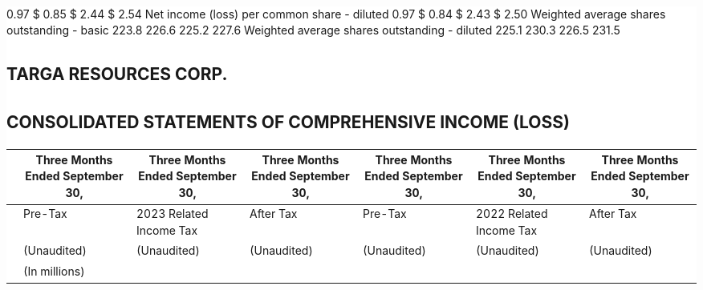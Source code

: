 <td>0.97</td>
<td>$ 0.85</td>
<td>$ 2.44</td>
<td>$ 2.54</td>
</tr>
<tr>
<td>Net income (loss) per common share - diluted</td>
<td>0.97</td>
<td>$ 0.84</td>
<td>$ 2.43</td>
<td>$ 2.50</td>
</tr>
<tr>
<td>Weighted average shares outstanding - basic</td>
<td>223.8</td>
<td>226.6</td>
<td>225.2</td>
<td>227.6</td>
</tr>
<tr>
<td>Weighted average shares outstanding - diluted</td>
<td>225.1</td>
<td>230.3</td>
<td>226.5</td>
<td>231.5</td>
</tr>
</tbody>
</table>
<h2>TARGA RESOURCES CORP.</h2>
<h2>CONSOLIDATED STATEMENTS OF COMPREHENSIVE INCOME (LOSS)</h2>
<table>
<thead>
<tr>
<th></th>
<th>Three Months Ended September 30,</th>
<th>Three Months Ended September 30,</th>
<th>Three Months Ended September 30,</th>
<th>Three Months Ended September 30,</th>
<th>Three Months Ended September 30,</th>
<th>Three Months Ended September 30,</th>
</tr>
</thead>
<tbody>
<tr>
<td></td>
<td>Pre-Tax</td>
<td>2023 Related  Income Tax</td>
<td>After Tax</td>
<td>Pre-Tax</td>
<td>2022 Related  Income Tax</td>
<td>After Tax</td>
</tr>
<tr>
<td></td>
<td>(Unaudited)</td>
<td>(Unaudited)</td>
<td>(Unaudited)</td>
<td>(Unaudited)</td>
<td>(Unaudited)</td>
<td>(Unaudited)</td>
</tr>
<tr>
<td></td>
<td>(In millions)</td>